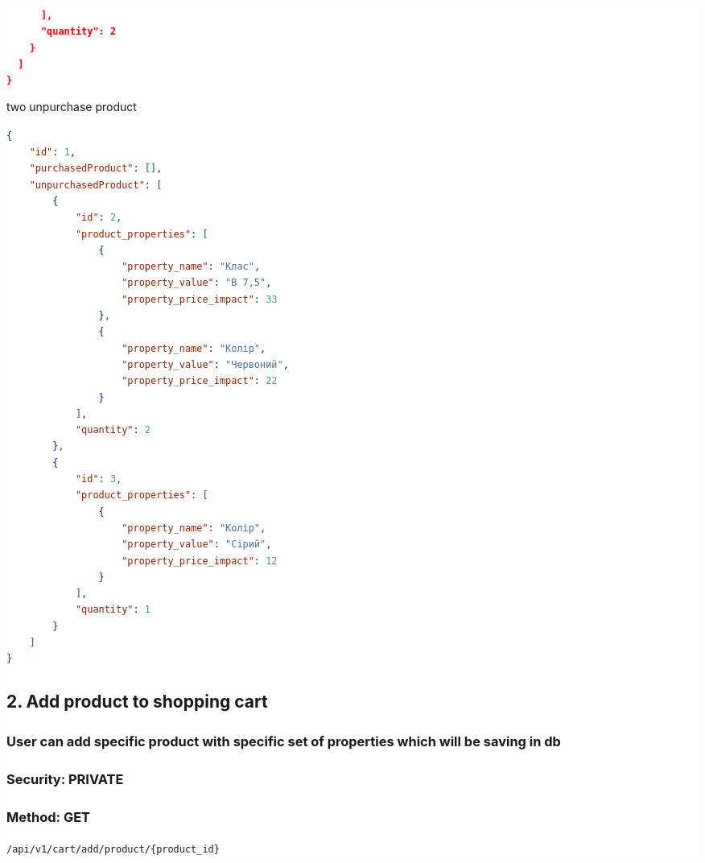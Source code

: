 ```json
      ],
      "quantity": 2
    }
  ]
}
```
two unpurchase product
```json
{
    "id": 1,
    "purchasedProduct": [],
    "unpurchasedProduct": [
        {
            "id": 2,
            "product_properties": [
                {
                    "property_name": "Клас",
                    "property_value": "В 7,5",
                    "property_price_impact": 33
                },
                {
                    "property_name": "Колір",
                    "property_value": "Червоний",
                    "property_price_impact": 22
                }
            ],
            "quantity": 2
        },
        {
            "id": 3,
            "product_properties": [
                {
                    "property_name": "Колір",
                    "property_value": "Сірий",
                    "property_price_impact": 12
                }
            ],
            "quantity": 1
        }
    ]
}
```

## 2. Add product to shopping cart
### User can add specific product with specific set of properties which will be saving in db
### Security: PRIVATE
### Method: GET
```
/api/v1/cart/add/product/{product_id}
```
